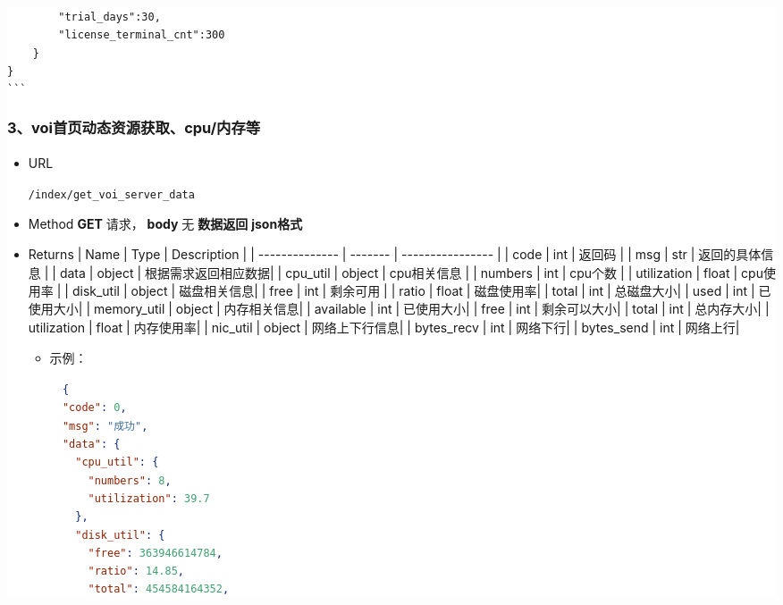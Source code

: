 			"trial_days":30,
			"license_terminal_cnt":300
		}
	}
    ```
    
### 3、voi首页动态资源获取、cpu/内存等

* URL

    `/index/get_voi_server_data`
    
* Method
    **GET** 请求， **body** 无 **数据返回** **json格式**
    
* Returns
  | Name           | Type    | Description      |
  | -------------- | ------- | ---------------- |
  | code           | int     | 返回码      |
  | msg            | str     | 返回的具体信息  |
  | data           | object  | 根据需求返回相应数据|
  | cpu_util       | object  | cpu相关信息 |
  | numbers        | int     | cpu个数  |
  | utilization    | float   | cpu使用率 |
  | disk_util      | object  | 磁盘相关信息|
  | free           | int     | 剩余可用 |
  | ratio          | float   | 磁盘使用率|
  | total          | int     | 总磁盘大小|
  | used           | int     | 已使用大小|
  | memory_util    | object  | 内存相关信息|
  | available      | int     | 已使用大小|
  | free           | int     | 剩余可以大小|
  | total          | int     | 总内存大小|
  | utilization    | float   | 内存使用率|
  | nic_util       | object  | 网络上下行信息|
  | bytes_recv     | int     | 网络下行|
  | bytes_send     | int     | 网络上行|
  
  - 示例：
    ```json
      {
      "code": 0,
      "msg": "成功",
      "data": {
        "cpu_util": {
          "numbers": 8,
          "utilization": 39.7
        },
        "disk_util": {
          "free": 363946614784,
          "ratio": 14.85,
          "total": 454584164352,